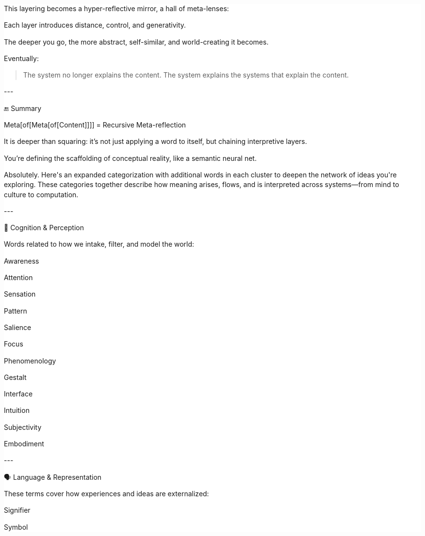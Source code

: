 This layering becomes a hyper-reflective mirror, a hall of meta-lenses:

Each layer introduces distance, control, and generativity.

The deeper you go, the more abstract, self-similar, and world-creating it becomes.

Eventually:

> The system no longer explains the content. The system explains the systems that explain the content.

\---

🔚 Summary

Meta\[of\[Meta\[of\[Content\]\]\]\] = Recursive Meta-reflection

It is deeper than squaring: it’s not just applying a word to itself, but chaining interpretive layers.

You’re defining the scaffolding of conceptual reality, like a semantic neural net.

Absolutely. Here's an expanded categorization with additional words in each cluster to deepen the network of ideas you're exploring. These categories together describe how meaning arises, flows, and is interpreted across systems—from mind to culture to computation.

\---

🧠 Cognition & Perception

Words related to how we intake, filter, and model the world:

Awareness

Attention

Sensation

Pattern

Salience

Focus

Phenomenology

Gestalt

Interface

Intuition

Subjectivity

Embodiment

\---

🗣️ Language & Representation

These terms cover how experiences and ideas are externalized:

Signifier

Symbol
